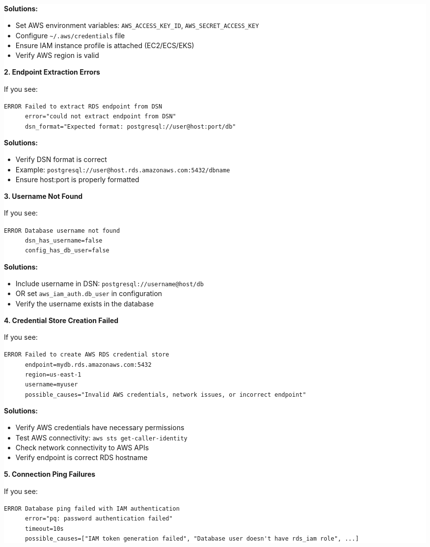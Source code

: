 **Solutions:**
- Set AWS environment variables: `AWS_ACCESS_KEY_ID`, `AWS_SECRET_ACCESS_KEY`
- Configure `~/.aws/credentials` file
- Ensure IAM instance profile is attached (EC2/ECS/EKS)
- Verify AWS region is valid

**2. Endpoint Extraction Errors**

If you see:
```
ERROR Failed to extract RDS endpoint from DSN
      error="could not extract endpoint from DSN"
      dsn_format="Expected format: postgresql://user@host:port/db"
```

**Solutions:**
- Verify DSN format is correct
- Example: `postgresql://user@host.rds.amazonaws.com:5432/dbname`
- Ensure host:port is properly formatted

**3. Username Not Found**

If you see:
```
ERROR Database username not found
      dsn_has_username=false
      config_has_db_user=false
```

**Solutions:**
- Include username in DSN: `postgresql://username@host/db`
- OR set `aws_iam_auth.db_user` in configuration
- Verify the username exists in the database

**4. Credential Store Creation Failed**

If you see:
```
ERROR Failed to create AWS RDS credential store
      endpoint=mydb.rds.amazonaws.com:5432
      region=us-east-1
      username=myuser
      possible_causes="Invalid AWS credentials, network issues, or incorrect endpoint"
```

**Solutions:**
- Verify AWS credentials have necessary permissions
- Test AWS connectivity: `aws sts get-caller-identity`
- Check network connectivity to AWS APIs
- Verify endpoint is correct RDS hostname

**5. Connection Ping Failures**

If you see:
```
ERROR Database ping failed with IAM authentication
      error="pq: password authentication failed"
      timeout=10s
      possible_causes=["IAM token generation failed", "Database user doesn't have rds_iam role", ...]
```
